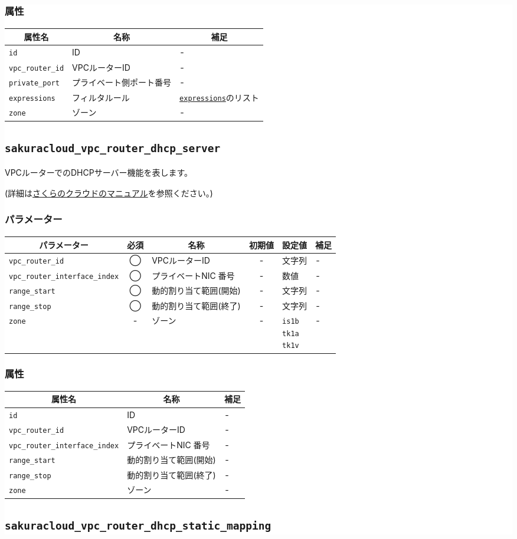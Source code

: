 
### 属性

|属性名                     | 名称             | 補足                  |
|--------------------------|------------------|----------------------|
| `id`                     | ID                    | -                    |
| `vpc_router_id`          | VPCルーターID          | -                    |
| `private_port`           | プライベート側ポート番号  | -                     |
| `expressions`            | フィルタルール    | [`expressions`](#expressions)のリスト |
| `zone`                   | ゾーン                 | -                   |

## `sakuracloud_vpc_router_dhcp_server`

VPCルーターでのDHCPサーバー機能を表します。

(詳細は[さくらのクラウドのマニュアル](http://cloud-news.sakura.ad.jp/vpc-router/vpc-dhcp/)を参照ください。)

### パラメーター

|パラメーター                 |必須  |名称                 |初期値     |設定値                         |補足                                          |
|---------------------------|:---:|----------------------|:--------:|-------------------------------|----------------------------------------------|
| `vpc_router_id`              | ◯   | VPCルーターID         | -        | 文字列                   | - |
| `vpc_router_interface_index` | ◯   | プライベートNIC 番号   | -        | 数値                   | - |
| `range_start`                | ◯   | 動的割り当て範囲(開始) | -        | 文字列                          | - |
| `range_stop`                 | ◯   | 動的割り当て範囲(終了) | -        | 文字列                          | - |
| `zone`                    | -   | ゾーン                 | -        | `is1b`<br />`tk1a`<br />`tk1v` | - |


### 属性

|属性名                     | 名称             | 補足                  |
|--------------------------|------------------|----------------------|
| `id`                     | ID                    | -                    |
| `vpc_router_id`          | VPCルーターID          | -                    |
| `vpc_router_interface_index`| プライベートNIC 番号     | -                    |
| `range_start`            | 動的割り当て範囲(開始) | -                     |
| `range_stop`             | 動的割り当て範囲(終了)  | -                     |
| `zone`                   | ゾーン                 | -                   |

## `sakuracloud_vpc_router_dhcp_static_mapping`
